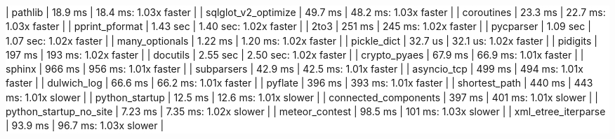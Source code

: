 | pathlib                    | 18.9 ms                                                                                                         | 18.4 ms: 1.03x faster                                                                                                 |
| sqlglot_v2_optimize        | 49.7 ms                                                                                                         | 48.2 ms: 1.03x faster                                                                                                 |
| coroutines                 | 23.3 ms                                                                                                         | 22.7 ms: 1.03x faster                                                                                                 |
| pprint_pformat             | 1.43 sec                                                                                                        | 1.40 sec: 1.02x faster                                                                                                |
| 2to3                       | 251 ms                                                                                                          | 245 ms: 1.02x faster                                                                                                  |
| pycparser                  | 1.09 sec                                                                                                        | 1.07 sec: 1.02x faster                                                                                                |
| many_optionals             | 1.22 ms                                                                                                         | 1.20 ms: 1.02x faster                                                                                                 |
| pickle_dict                | 32.7 us                                                                                                         | 32.1 us: 1.02x faster                                                                                                 |
| pidigits                   | 197 ms                                                                                                          | 193 ms: 1.02x faster                                                                                                  |
| docutils                   | 2.55 sec                                                                                                        | 2.50 sec: 1.02x faster                                                                                                |
| crypto_pyaes               | 67.9 ms                                                                                                         | 66.9 ms: 1.01x faster                                                                                                 |
| sphinx                     | 966 ms                                                                                                          | 956 ms: 1.01x faster                                                                                                  |
| subparsers                 | 42.9 ms                                                                                                         | 42.5 ms: 1.01x faster                                                                                                 |
| asyncio_tcp                | 499 ms                                                                                                          | 494 ms: 1.01x faster                                                                                                  |
| dulwich_log                | 66.6 ms                                                                                                         | 66.2 ms: 1.01x faster                                                                                                 |
| pyflate                    | 396 ms                                                                                                          | 393 ms: 1.01x faster                                                                                                  |
| shortest_path              | 440 ms                                                                                                          | 443 ms: 1.01x slower                                                                                                  |
| python_startup             | 12.5 ms                                                                                                         | 12.6 ms: 1.01x slower                                                                                                 |
| connected_components       | 397 ms                                                                                                          | 401 ms: 1.01x slower                                                                                                  |
| python_startup_no_site     | 7.23 ms                                                                                                         | 7.35 ms: 1.02x slower                                                                                                 |
| meteor_contest             | 98.5 ms                                                                                                         | 101 ms: 1.03x slower                                                                                                  |
| xml_etree_iterparse        | 93.9 ms                                                                                                         | 96.7 ms: 1.03x slower                                                                                                 |